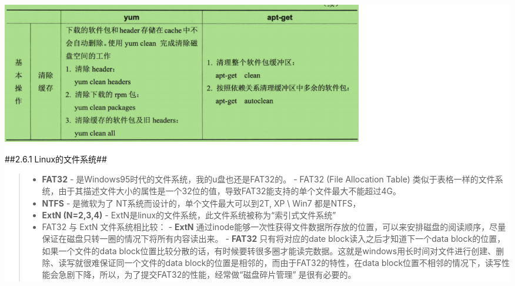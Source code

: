 <img src="images/2.5.3A.png" width="70%" height="70%" />

##2.6.1 Linux的文件系统##

>- **FAT32**
	- 是Windows95时代的文件系统，我的u盘也还是FAT32的。
	- FAT32 (File Allocation Table) 类似于表格一样的文件系统，由于其描述文件大小的属性是一个32位的值，导致FAT32能支持的单个文件最大不能超过4G。
>- **NTFS**
	- 是微软为了 NT系统而设计的，单个文件最大可以到2T, XP \  Win7 都是NTFS，
>- **ExtN (N=2,3,4)**
	- ExtN是linux的文件系统，此文件系统被称为“索引式文件系统”
>- FAT32 与 ExtN 文件系统相比较：
	- **ExtN** 通过inode能够一次性获得文件数据所存放的位置，可以来安排磁盘的阅读顺序，尽量保证在磁盘只转一圈的情况下将所有内容读出来。
	- **FAT32** 只有将对应的date block读入之后才知道下一个data block的位置，如果一个文件的data block位置比较分散的话，有时候要转很多圈才能读完数据。这就是windows用长时间对文件进行创建、删除、读写就很难保证同一个文件的data block的位置是相邻的，而由于FAT32的特性，在data block位置不相邻的情况下，读写性能会急剧下降，所以，为了提交FAT32的性能，经常做“磁盘碎片管理” 是很有必要的。
	<br />